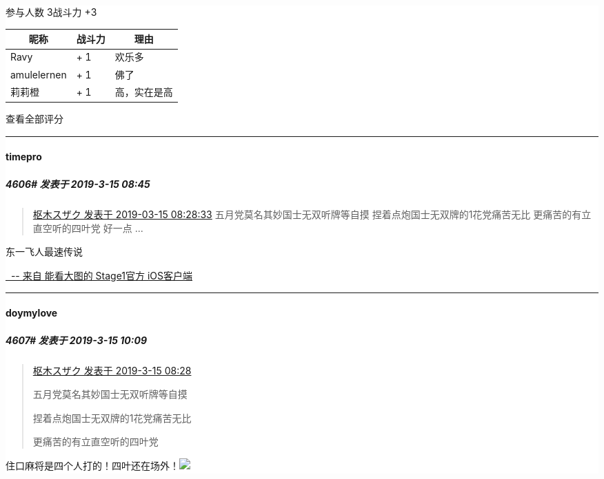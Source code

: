 



 参与人数 3战斗力 +3

|昵称|战斗力|理由|
|----|---|---|
| Ravy| + 1|欢乐多|
| amulelernen| + 1|佛了|
| 莉莉橙| + 1|高，实在是高|



查看全部评分






*****

####  timepro  
##### 4606#       发表于 2019-3-15 08:45



<blockquote><a href="httphttps://bbs.saraba1st.com/2b/forum.php?mod=redirect&amp;goto=findpost&amp;pid=42911233&amp;ptid=1552818" target="_blank">枢木スザク 发表于 2019-03-15 08:28:33</a>
五月党莫名其妙国士无双听牌等自摸
捏着点炮国士无双牌的1花党痛苦无比
更痛苦的有立直空听的四叶党
好一点 ...</blockquote>东一飞人最速传说

[  -- 来自 能看大图的 Stage1官方 iOS客户端](https://itunes.apple.com/fi/app/saraba1st/id1221237470?mt=8)







*****

####  doymylove  
##### 4607#       发表于 2019-3-15 10:09



<blockquote><a href="httphttps://bbs.saraba1st.com/2b/forum.php?mod=redirect&amp;goto=findpost&amp;pid=42911233&amp;ptid=1552818" target="_blank">枢木スザク 发表于 2019-3-15 08:28</a>

五月党莫名其妙国士无双听牌等自摸

捏着点炮国士无双牌的1花党痛苦无比

更痛苦的有立直空听的四叶党</blockquote>
住口麻将是四个人打的！四叶还在场外！<img src="https://static.saraba1st.com/image/smiley/face2017/049.png" referrerpolicy="no-referrer">



